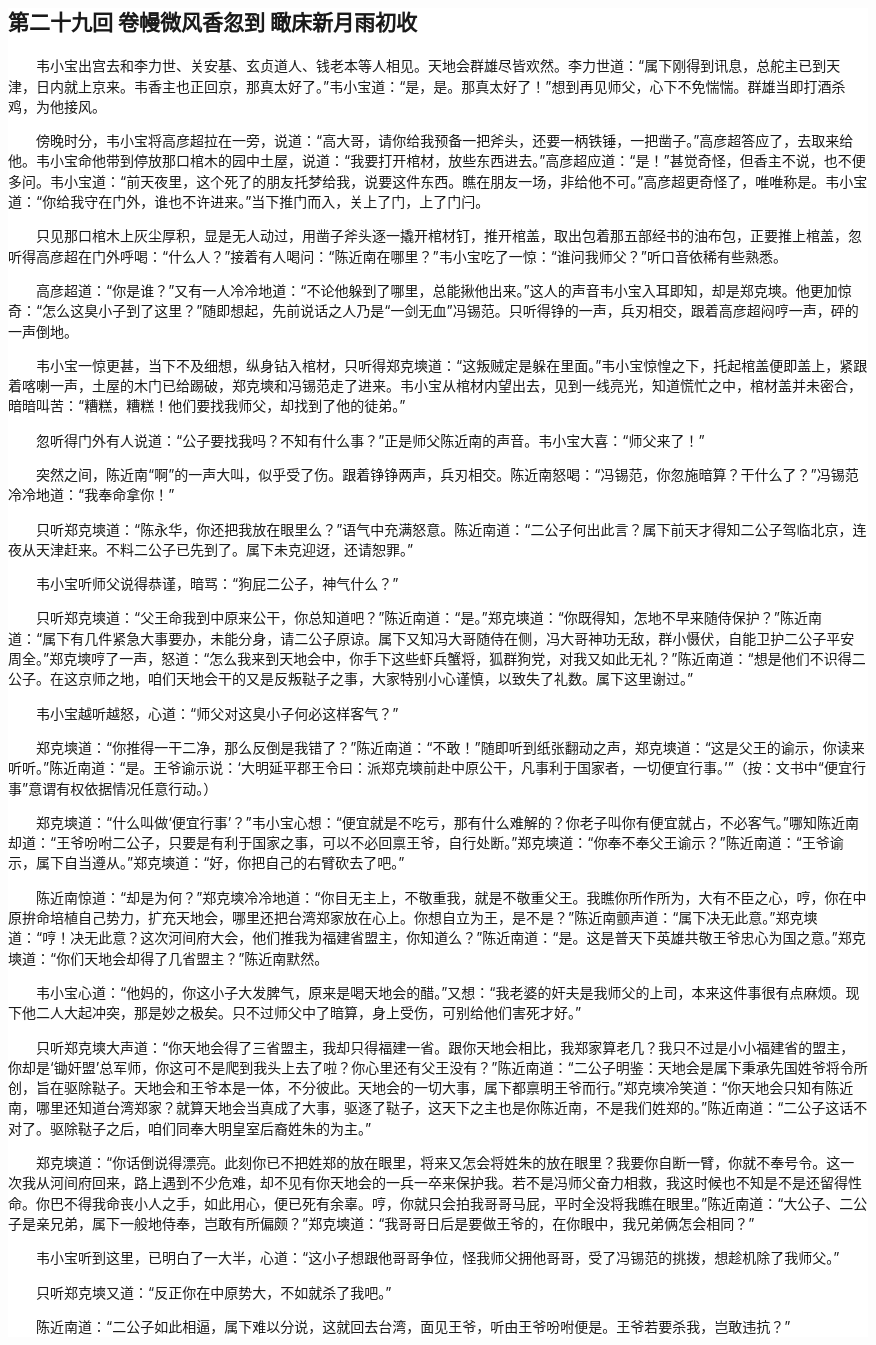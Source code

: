 ## 第二十九回 卷幔微风香忽到 瞰床新月雨初收

　　韦小宝出宫去和李力世、关安基、玄贞道人、钱老本等人相见。天地会群雄尽皆欢然。李力世道：“属下刚得到讯息，总舵主已到天津，日内就上京来。韦香主也正回京，那真太好了。”韦小宝道：“是，是。那真太好了！”想到再见师父，心下不免惴惴。群雄当即打酒杀鸡，为他接风。

　　傍晚时分，韦小宝将高彦超拉在一旁，说道：“高大哥，请你给我预备一把斧头，还要一柄铁锤，一把凿子。”高彦超答应了，去取来给他。韦小宝命他带到停放那口棺木的园中土屋，说道：“我要打开棺材，放些东西进去。”高彦超应道：“是！”甚觉奇怪，但香主不说，也不便多问。韦小宝道：“前天夜里，这个死了的朋友托梦给我，说要这件东西。瞧在朋友一场，非给他不可。”高彦超更奇怪了，唯唯称是。韦小宝道：“你给我守在门外，谁也不许进来。”当下推门而入，关上了门，上了门闩。

　　只见那口棺木上灰尘厚积，显是无人动过，用凿子斧头逐一撬开棺材钉，推开棺盖，取出包着那五部经书的油布包，正要推上棺盖，忽听得高彦超在门外呼喝：“什么人？”接着有人喝问：“陈近南在哪里？”韦小宝吃了一惊：“谁问我师父？”听口音依稀有些熟悉。

　　高彦超道：“你是谁？”又有一人冷冷地道：“不论他躲到了哪里，总能揪他出来。”这人的声音韦小宝入耳即知，却是郑克塽。他更加惊奇：“怎么这臭小子到了这里？”随即想起，先前说话之人乃是“一剑无血”冯锡范。只听得铮的一声，兵刃相交，跟着高彦超闷哼一声，砰的一声倒地。

　　韦小宝一惊更甚，当下不及细想，纵身钻入棺材，只听得郑克塽道：“这叛贼定是躲在里面。”韦小宝惊惶之下，托起棺盖便即盖上，紧跟着喀喇一声，土屋的木门已给踢破，郑克塽和冯锡范走了进来。韦小宝从棺材内望出去，见到一线亮光，知道慌忙之中，棺材盖并未密合，暗暗叫苦：“糟糕，糟糕！他们要找我师父，却找到了他的徒弟。”

　　忽听得门外有人说道：“公子要找我吗？不知有什么事？”正是师父陈近南的声音。韦小宝大喜：“师父来了！”

　　突然之间，陈近南“啊”的一声大叫，似乎受了伤。跟着铮铮两声，兵刃相交。陈近南怒喝：“冯锡范，你忽施暗算？干什么了？”冯锡范冷冷地道：“我奉命拿你！”

　　只听郑克塽道：“陈永华，你还把我放在眼里么？”语气中充满怒意。陈近南道：“二公子何出此言？属下前天才得知二公子驾临北京，连夜从天津赶来。不料二公子已先到了。属下未克迎迓，还请恕罪。”

　　韦小宝听师父说得恭谨，暗骂：“狗屁二公子，神气什么？”

　　只听郑克塽道：“父王命我到中原来公干，你总知道吧？”陈近南道：“是。”郑克塽道：“你既得知，怎地不早来随侍保护？”陈近南道：“属下有几件紧急大事要办，未能分身，请二公子原谅。属下又知冯大哥随侍在侧，冯大哥神功无敌，群小慑伏，自能卫护二公子平安周全。”郑克塽哼了一声，怒道：“怎么我来到天地会中，你手下这些虾兵蟹将，狐群狗党，对我又如此无礼？”陈近南道：“想是他们不识得二公子。在这京师之地，咱们天地会干的又是反叛鞑子之事，大家特别小心谨慎，以致失了礼数。属下这里谢过。”

　　韦小宝越听越怒，心道：“师父对这臭小子何必这样客气？”

　　郑克塽道：“你推得一干二净，那么反倒是我错了？”陈近南道：“不敢！”随即听到纸张翻动之声，郑克塽道：“这是父王的谕示，你读来听听。”陈近南道：“是。王爷谕示说：‘大明延平郡王令曰：派郑克塽前赴中原公干，凡事利于国家者，一切便宜行事。’”（按：文书中“便宜行事”意谓有权依据情况任意行动。）

　　郑克塽道：“什么叫做‘便宜行事’？”韦小宝心想：“便宜就是不吃亏，那有什么难解的？你老子叫你有便宜就占，不必客气。”哪知陈近南却道：“王爷吩咐二公子，只要是有利于国家之事，可以不必回禀王爷，自行处断。”郑克塽道：“你奉不奉父王谕示？”陈近南道：“王爷谕示，属下自当遵从。”郑克塽道：“好，你把自己的右臂砍去了吧。”

　　陈近南惊道：“却是为何？”郑克塽冷冷地道：“你目无主上，不敬重我，就是不敬重父王。我瞧你所作所为，大有不臣之心，哼，你在中原拚命培植自己势力，扩充天地会，哪里还把台湾郑家放在心上。你想自立为王，是不是？”陈近南颤声道：“属下决无此意。”郑克塽道：“哼！决无此意？这次河间府大会，他们推我为福建省盟主，你知道么？”陈近南道：“是。这是普天下英雄共敬王爷忠心为国之意。”郑克塽道：“你们天地会却得了几省盟主？”陈近南默然。

　　韦小宝心道：“他妈的，你这小子大发脾气，原来是喝天地会的醋。”又想：“我老婆的奸夫是我师父的上司，本来这件事很有点麻烦。现下他二人大起冲突，那是妙之极矣。只不过师父中了暗算，身上受伤，可别给他们害死才好。”

　　只听郑克塽大声道：“你天地会得了三省盟主，我却只得福建一省。跟你天地会相比，我郑家算老几？我只不过是小小福建省的盟主，你却是‘锄奸盟’总军师，你这可不是爬到我头上去了啦？你心里还有父王没有？”陈近南道：“二公子明鉴：天地会是属下秉承先国姓爷将令所创，旨在驱除鞑子。天地会和王爷本是一体，不分彼此。天地会的一切大事，属下都禀明王爷而行。”郑克塽冷笑道：“你天地会只知有陈近南，哪里还知道台湾郑家？就算天地会当真成了大事，驱逐了鞑子，这天下之主也是你陈近南，不是我们姓郑的。”陈近南道：“二公子这话不对了。驱除鞑子之后，咱们同奉大明皇室后裔姓朱的为主。”

　　郑克塽道：“你话倒说得漂亮。此刻你已不把姓郑的放在眼里，将来又怎会将姓朱的放在眼里？我要你自断一臂，你就不奉号令。这一次我从河间府回来，路上遇到不少危难，却不见有你天地会的一兵一卒来保护我。若不是冯师父奋力相救，我这时候也不知是不是还留得性命。你巴不得我命丧小人之手，如此用心，便已死有余辜。哼，你就只会拍我哥哥马屁，平时全没将我瞧在眼里。”陈近南道：“大公子、二公子是亲兄弟，属下一般地侍奉，岂敢有所偏颇？”郑克塽道：“我哥哥日后是要做王爷的，在你眼中，我兄弟俩怎会相同？”

　　韦小宝听到这里，已明白了一大半，心道：“这小子想跟他哥哥争位，怪我师父拥他哥哥，受了冯锡范的挑拨，想趁机除了我师父。”

　　只听郑克塽又道：“反正你在中原势大，不如就杀了我吧。”

　　陈近南道：“二公子如此相逼，属下难以分说，这就回去台湾，面见王爷，听由王爷吩咐便是。王爷若要杀我，岂敢违抗？”
